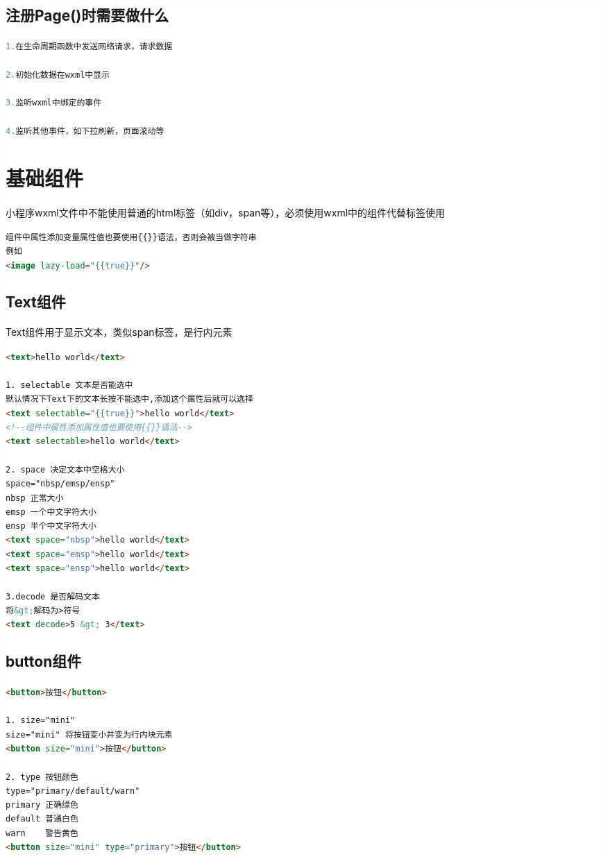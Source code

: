 ## 注册Page()时需要做什么
```javascript
1.在生命周期函数中发送网络请求，请求数据

2.初始化数据在wxml中显示

3.监听wxml中绑定的事件

4.监听其他事件，如下拉刷新，页面滚动等

```


# 基础组件
小程序wxml文件中不能使用普通的html标签（如div，span等），必须使用wxml中的组件代替标签使用
```html
组件中属性添加变量属性值也要使用{{}}语法，否则会被当做字符串
例如
<image lazy-load="{{true}}"/>
```
## Text组件
Text组件用于显示文本，类似span标签，是行内元素
```html
<text>hello world</text>

1. selectable 文本是否能选中
默认情况下Text下的文本长按不能选中,添加这个属性后就可以选择
<text selectable="{{true}}">hello world</text>
<!--组件中属性添加属性值也要使用{{}}语法-->
<text selectable>hello world</text>

2. space 决定文本中空格大小
space="nbsp/emsp/ensp"
nbsp 正常大小
emsp 一个中文字符大小
ensp 半个中文字符大小
<text space="nbsp">hello world</text>
<text space="emsp">hello world</text>
<text space="ensp">hello world</text>

3.decode 是否解码文本
将&gt;解码为>符号
<text decode>5 &gt; 3</text>

```


## button组件
```html
<button>按钮</button>

1. size="mini"
size="mini" 将按钮变小并变为行内块元素
<button size="mini">按钮</button>

2. type 按钮颜色
type="primary/default/warn"
primary 正确绿色
default 普通白色
warn    警告黄色
<button size="mini" type="primary">按钮</button>

```